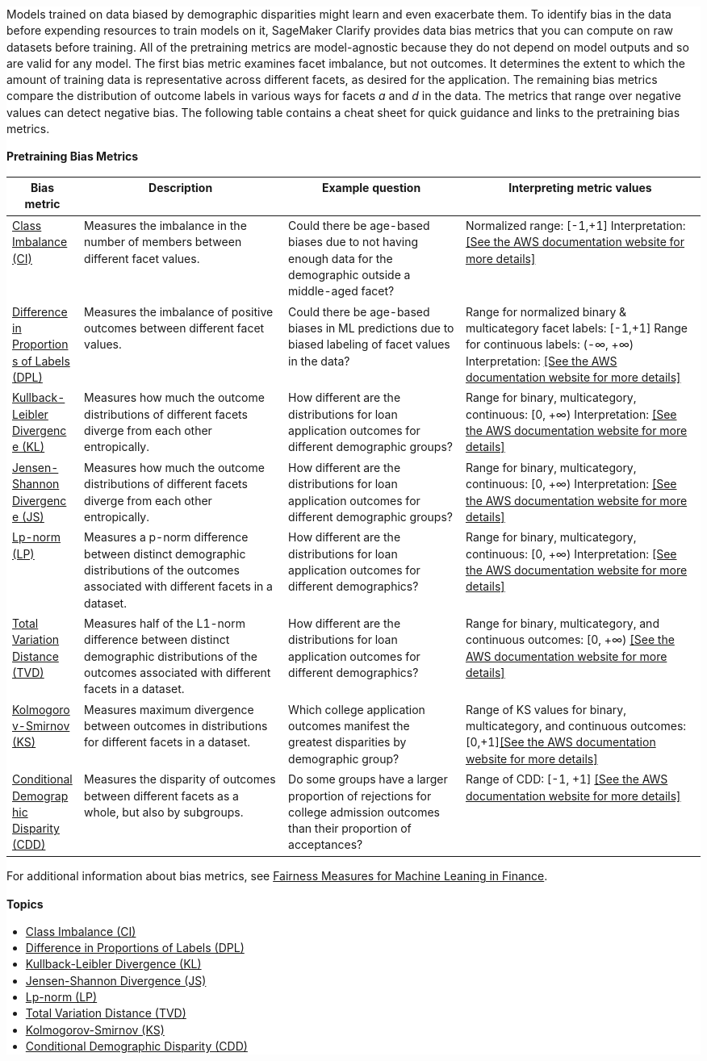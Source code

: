 Models trained on data biased by demographic disparities might learn and even exacerbate them\. To identify bias in the data before expending resources to train models on it, SageMaker Clarify provides data bias metrics that you can compute on raw datasets before training\. All of the pretraining metrics are model\-agnostic because they do not depend on model outputs and so are valid for any model\. The first bias metric examines facet imbalance, but not outcomes\. It determines the extent to which the amount of training data is representative across different facets, as desired for the application\. The remaining bias metrics compare the distribution of outcome labels in various ways for facets *a* and *d* in the data\. The metrics that range over negative values can detect negative bias\. The following table contains a cheat sheet for quick guidance and links to the pretraining bias metrics\.


**Pretraining Bias Metrics**  

| Bias metric | Description | Example question | Interpreting metric values | 
| --- | --- | --- | --- | 
| [Class Imbalance \(CI\)](clarify-bias-metric-class-imbalance.md) | Measures the imbalance in the number of members between different facet values\. |  Could there be age\-based biases due to not having enough data for the demographic outside a middle\-aged facet?   |  Normalized range: \[\-1,\+1\] Interpretation: [\[See the AWS documentation website for more details\]](http://docs.aws.amazon.com/sagemaker/latest/dg/clarify-measure-data-bias.html)  | 
| [Difference in Proportions of Labels \(DPL\)](clarify-data-bias-metric-true-label-imbalance.md) | Measures the imbalance of positive outcomes between different facet values\. | Could there be age\-based biases in ML predictions due to biased labeling of facet values in the data? |  Range for normalized binary & multicategory facet labels: \[\-1,\+1\] Range for continuous labels: \(\-∞, \+∞\) Interpretation: [\[See the AWS documentation website for more details\]](http://docs.aws.amazon.com/sagemaker/latest/dg/clarify-measure-data-bias.html)  | 
| [Kullback\-Leibler Divergence \(KL\)](clarify-data-bias-metric-kl-divergence.md) | Measures how much the outcome distributions of different facets diverge from each other entropically\.  | How different are the distributions for loan application outcomes for different demographic groups? |  Range for binary, multicategory, continuous: \[0, \+∞\) Interpretation: [\[See the AWS documentation website for more details\]](http://docs.aws.amazon.com/sagemaker/latest/dg/clarify-measure-data-bias.html)  | 
| [Jensen\-Shannon Divergence \(JS\)](clarify-data-bias-metric-jensen-shannon-divergence.md)  | Measures how much the outcome distributions of different facets diverge from each other entropically\.  | How different are the distributions for loan application outcomes for different demographic groups? |  Range for binary, multicategory, continuous: \[0, \+∞\) Interpretation: [\[See the AWS documentation website for more details\]](http://docs.aws.amazon.com/sagemaker/latest/dg/clarify-measure-data-bias.html)  | 
| [Lp\-norm \(LP\)](clarify-data-bias-metric-lp-norm.md)  | Measures a p\-norm difference between distinct demographic distributions of the outcomes associated with different facets in a dataset\. | How different are the distributions for loan application outcomes for different demographics? |  Range for binary, multicategory, continuous: \[0, \+∞\) Interpretation: [\[See the AWS documentation website for more details\]](http://docs.aws.amazon.com/sagemaker/latest/dg/clarify-measure-data-bias.html)  | 
| [Total Variation Distance \(TVD\)](clarify-data-bias-metric-total-variation-distance.md)  | Measures half of the L1\-norm difference between distinct demographic distributions of the outcomes associated with different facets in a dataset\. | How different are the distributions for loan application outcomes for different demographics? |  Range for binary, multicategory, and continuous outcomes: \[0, \+∞\) [\[See the AWS documentation website for more details\]](http://docs.aws.amazon.com/sagemaker/latest/dg/clarify-measure-data-bias.html)  | 
| [Kolmogorov\-Smirnov \(KS\)](clarify-data-bias-metric-kolmogorov-smirnov.md)  | Measures maximum divergence between outcomes in distributions for different facets in a dataset\. | Which college application outcomes manifest the greatest disparities by demographic group? | Range of KS values for binary, multicategory, and continuous outcomes: \[0,\+1\][\[See the AWS documentation website for more details\]](http://docs.aws.amazon.com/sagemaker/latest/dg/clarify-measure-data-bias.html) | 
| [Conditional Demographic Disparity \(CDD\)](clarify-data-bias-metric-cddl.md)  | Measures the disparity of outcomes between different facets as a whole, but also by subgroups\. | Do some groups have a larger proportion of rejections for college admission outcomes than their proportion of acceptances? |  Range of CDD: \[\-1, \+1\] [\[See the AWS documentation website for more details\]](http://docs.aws.amazon.com/sagemaker/latest/dg/clarify-measure-data-bias.html)  | 

For additional information about bias metrics, see [Fairness Measures for Machine Leaning in Finance](https://pages.awscloud.com/rs/112-TZM-766/images/Fairness.Measures.for.Machine.Learning.in.Finance.pdf)\.

**Topics**
+ [Class Imbalance \(CI\)](clarify-bias-metric-class-imbalance.md)
+ [Difference in Proportions of Labels \(DPL\)](clarify-data-bias-metric-true-label-imbalance.md)
+ [Kullback\-Leibler Divergence \(KL\)](clarify-data-bias-metric-kl-divergence.md)
+ [Jensen\-Shannon Divergence \(JS\)](clarify-data-bias-metric-jensen-shannon-divergence.md)
+ [Lp\-norm \(LP\)](clarify-data-bias-metric-lp-norm.md)
+ [Total Variation Distance \(TVD\)](clarify-data-bias-metric-total-variation-distance.md)
+ [Kolmogorov\-Smirnov \(KS\)](clarify-data-bias-metric-kolmogorov-smirnov.md)
+ [Conditional Demographic Disparity \(CDD\)](clarify-data-bias-metric-cddl.md)